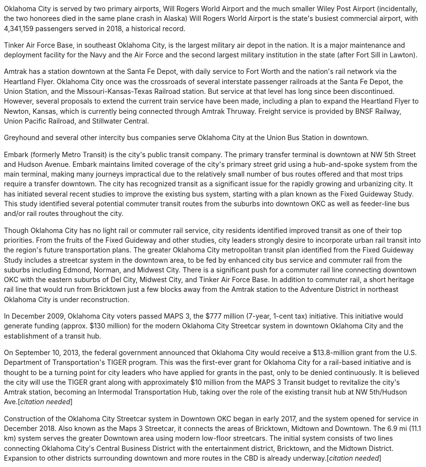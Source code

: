 Oklahoma City is served by two primary airports, Will Rogers World Airport and the much smaller Wiley Post Airport (incidentally, the two honorees died in the same plane crash in Alaska) Will Rogers World Airport is the state's busiest commercial airport, with 4,341,159 passengers served in 2018, a historical record.

Tinker Air Force Base, in southeast Oklahoma City, is the largest military air depot in the nation. It is a major maintenance and deployment facility for the Navy and the Air Force and the second largest military institution in the state (after Fort Sill in Lawton).

Amtrak has a station downtown at the Santa Fe Depot, with daily service to Fort Worth and the nation's rail network via the Heartland Flyer. Oklahoma City once was the crossroads of several interstate passenger railroads at the Santa Fe Depot, the Union Station, and the Missouri-Kansas-Texas Railroad station. But service at that level has long since been discontinued. However, several proposals to extend the current train service have been made, including a plan to expand the Heartland Flyer to Newton, Kansas, which is currently being connected through Amtrak Thruway. Freight service is provided by BNSF Railway, Union Pacific Railroad, and Stillwater Central.

Greyhound and several other intercity bus companies serve Oklahoma City at the Union Bus Station in downtown.

Embark (formerly Metro Transit) is the city's public transit company. The primary transfer terminal is downtown at NW 5th Street and Hudson Avenue. Embark maintains limited coverage of the city's primary street grid using a hub-and-spoke system from the main terminal, making many journeys impractical due to the relatively small number of bus routes offered and that most trips require a transfer downtown. The city has recognized transit as a significant issue for the rapidly growing and urbanizing city. It has initiated several recent studies to improve the existing bus system, starting with a plan known as the Fixed Guideway Study. This study identified several potential commuter transit routes from the suburbs into downtown OKC as well as feeder-line bus and/or rail routes throughout the city.

Though Oklahoma City has no light rail or commuter rail service, city residents identified improved transit as one of their top priorities. From the fruits of the Fixed Guideway and other studies, city leaders strongly desire to incorporate urban rail transit into the region's future transportation plans. The greater Oklahoma City metropolitan transit plan identified from the Fixed Guideway Study includes a streetcar system in the downtown area, to be fed by enhanced city bus service and commuter rail from the suburbs including Edmond, Norman, and Midwest City. There is a significant push for a commuter rail line connecting downtown OKC with the eastern suburbs of Del City, Midwest City, and Tinker Air Force Base. In addition to commuter rail, a short heritage rail line that would run from Bricktown just a few blocks away from the Amtrak station to the Adventure District in northeast Oklahoma City is under reconstruction.

In December 2009, Oklahoma City voters passed MAPS 3, the $777 million (7-year, 1-cent tax) initiative. This initiative would generate funding (approx. $130 million) for the modern Oklahoma City Streetcar system in downtown Oklahoma City and the establishment of a transit hub.

On September 10, 2013, the federal government announced that Oklahoma City would receive a $13\.8-million grant from the U.S. Department of Transportation's TIGER program. This was the first-ever grant for Oklahoma City for a rail-based initiative and is thought to be a turning point for city leaders who have applied for grants in the past, only to be denied continuously. It is believed the city will use the TIGER grant along with approximately $10  million from the MAPS 3 Transit budget to revitalize the city's Amtrak station, becoming an Intermodal Transportation Hub, taking over the role of the existing transit hub at NW 5th/Hudson Ave.\[*citation needed*]

Construction of the Oklahoma City Streetcar system in Downtown OKC began in early 2017, and the system opened for service in December 2018\. Also known as the Maps 3 Streetcar, it connects the areas of Bricktown, Midtown and Downtown. The 6\.9 mi (11\.1 km) system serves the greater Downtown area using modern low-floor streetcars. The initial system consists of two lines connecting Oklahoma City's Central Business District with the entertainment district, Bricktown, and the Midtown District. Expansion to other districts surrounding downtown and more routes in the CBD is already underway.\[*citation needed*]
